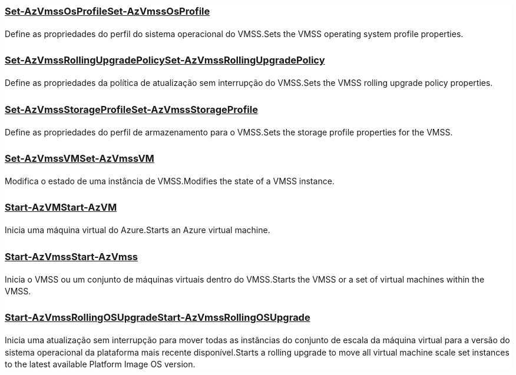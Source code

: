 ### [<span data-ttu-id="8bb7e-463">Set-AzVmssOsProfile</span><span class="sxs-lookup"><span data-stu-id="8bb7e-463">Set-AzVmssOsProfile</span></span>](Set-AzVmssOsProfile.md)
<span data-ttu-id="8bb7e-464">Define as propriedades do perfil do sistema operacional do VMSS.</span><span class="sxs-lookup"><span data-stu-id="8bb7e-464">Sets the VMSS operating system profile properties.</span></span>

### [<span data-ttu-id="8bb7e-465">Set-AzVmssRollingUpgradePolicy</span><span class="sxs-lookup"><span data-stu-id="8bb7e-465">Set-AzVmssRollingUpgradePolicy</span></span>](Set-AzVmssRollingUpgradePolicy.md)
<span data-ttu-id="8bb7e-466">Define as propriedades da política de atualização sem interrupção do VMSS.</span><span class="sxs-lookup"><span data-stu-id="8bb7e-466">Sets the VMSS rolling upgrade policy properties.</span></span>

### [<span data-ttu-id="8bb7e-467">Set-AzVmssStorageProfile</span><span class="sxs-lookup"><span data-stu-id="8bb7e-467">Set-AzVmssStorageProfile</span></span>](Set-AzVmssStorageProfile.md)
<span data-ttu-id="8bb7e-468">Define as propriedades do perfil de armazenamento para o VMSS.</span><span class="sxs-lookup"><span data-stu-id="8bb7e-468">Sets the storage profile properties for the VMSS.</span></span>

### [<span data-ttu-id="8bb7e-469">Set-AzVmssVM</span><span class="sxs-lookup"><span data-stu-id="8bb7e-469">Set-AzVmssVM</span></span>](Set-AzVmssVM.md)
<span data-ttu-id="8bb7e-470">Modifica o estado de uma instância de VMSS.</span><span class="sxs-lookup"><span data-stu-id="8bb7e-470">Modifies the state of a VMSS instance.</span></span>

### [<span data-ttu-id="8bb7e-471">Start-AzVM</span><span class="sxs-lookup"><span data-stu-id="8bb7e-471">Start-AzVM</span></span>](Start-AzVM.md)
<span data-ttu-id="8bb7e-472">Inicia uma máquina virtual do Azure.</span><span class="sxs-lookup"><span data-stu-id="8bb7e-472">Starts an Azure virtual machine.</span></span>

### [<span data-ttu-id="8bb7e-473">Start-AzVmss</span><span class="sxs-lookup"><span data-stu-id="8bb7e-473">Start-AzVmss</span></span>](Start-AzVmss.md)
<span data-ttu-id="8bb7e-474">Inicia o VMSS ou um conjunto de máquinas virtuais dentro do VMSS.</span><span class="sxs-lookup"><span data-stu-id="8bb7e-474">Starts the VMSS or a set of virtual machines within the VMSS.</span></span>

### [<span data-ttu-id="8bb7e-475">Start-AzVmssRollingOSUpgrade</span><span class="sxs-lookup"><span data-stu-id="8bb7e-475">Start-AzVmssRollingOSUpgrade</span></span>](Start-AzVmssRollingOSUpgrade.md)
<span data-ttu-id="8bb7e-476">Inicia uma atualização sem interrupção para mover todas as instâncias do conjunto de escala da máquina virtual para a versão do sistema operacional da plataforma mais recente disponível.</span><span class="sxs-lookup"><span data-stu-id="8bb7e-476">Starts a rolling upgrade to move all virtual machine scale set instances to the latest available Platform Image OS version.</span></span>
